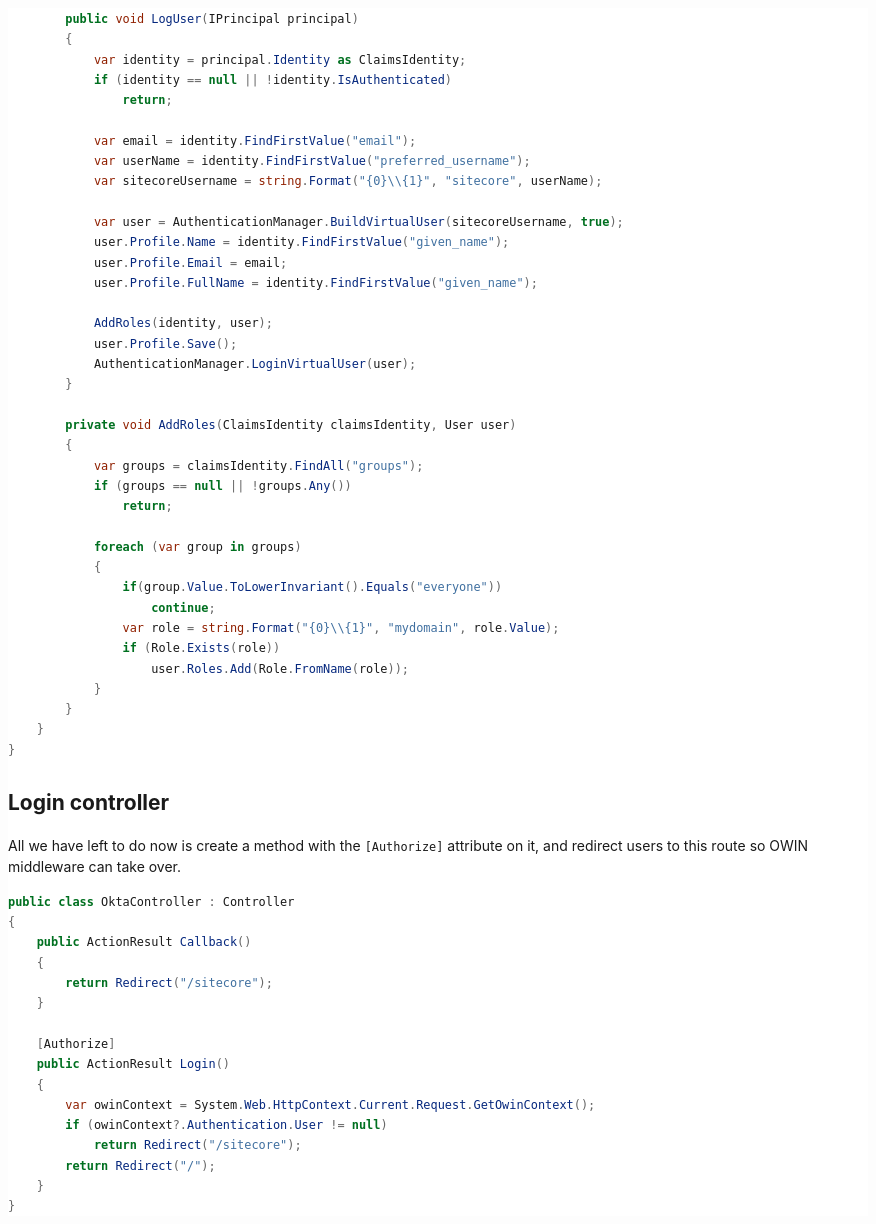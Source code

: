 ``` csharp
        public void LogUser(IPrincipal principal)
        {
            var identity = principal.Identity as ClaimsIdentity;
            if (identity == null || !identity.IsAuthenticated)
                return;

            var email = identity.FindFirstValue("email");
            var userName = identity.FindFirstValue("preferred_username");
            var sitecoreUsername = string.Format("{0}\\{1}", "sitecore", userName);

            var user = AuthenticationManager.BuildVirtualUser(sitecoreUsername, true);
            user.Profile.Name = identity.FindFirstValue("given_name");
            user.Profile.Email = email;
            user.Profile.FullName = identity.FindFirstValue("given_name");

            AddRoles(identity, user);
            user.Profile.Save();
            AuthenticationManager.LoginVirtualUser(user);
        }

        private void AddRoles(ClaimsIdentity claimsIdentity, User user)
        {
            var groups = claimsIdentity.FindAll("groups");
            if (groups == null || !groups.Any())
                return;

            foreach (var group in groups)
            {
                if(group.Value.ToLowerInvariant().Equals("everyone"))
                    continue;
                var role = string.Format("{0}\\{1}", "mydomain", role.Value);
                if (Role.Exists(role))
                    user.Roles.Add(Role.FromName(role));
            }
        }
    }
}
```

## Login controller ##
All we have left to do now is create a method with the `[Authorize]` attribute on it, and redirect users to this route so OWIN middleware can take over.

``` csharp
public class OktaController : Controller
{
    public ActionResult Callback()
    {
        return Redirect("/sitecore");
    }

    [Authorize]
    public ActionResult Login()
    {
        var owinContext = System.Web.HttpContext.Current.Request.GetOwinContext();
        if (owinContext?.Authentication.User != null)
            return Redirect("/sitecore");
        return Redirect("/");
    }
}
```
